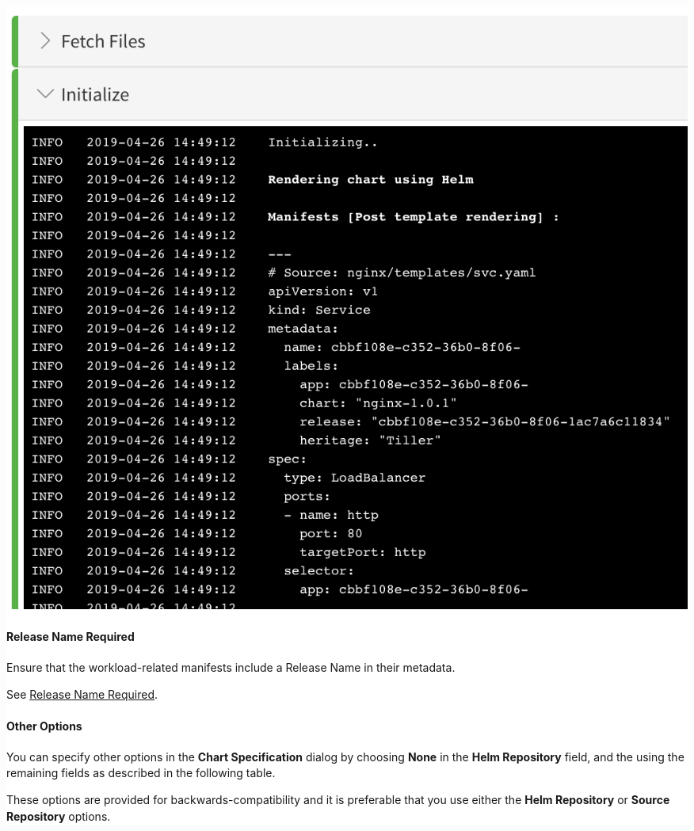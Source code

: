 [![](./static/2-helm-services-46.png)](./static/2-helm-services-46.png)

#### Release Name Required

Ensure that the workload-related manifests include a Release Name in their metadata.

See [Release Name Required](#release_name_required).

#### Other Options

You can specify other options in the **Chart Specification** dialog by choosing **None** in the **Helm Repository** field, and the using the remaining fields as described in the following table.

These options are provided for backwards-compatibility and it is preferable that you use either the **Helm Repository** or **Source Repository** options.
